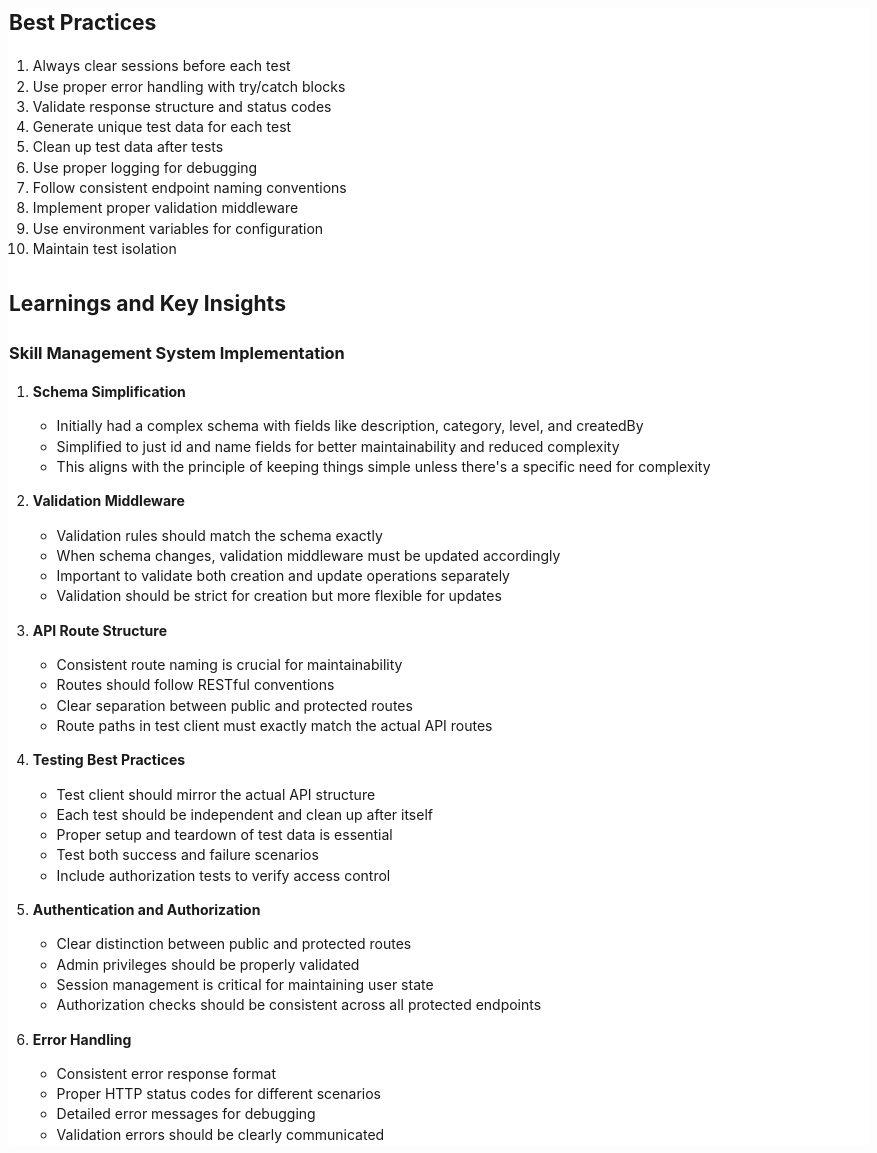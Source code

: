 ## Best Practices
1. Always clear sessions before each test
2. Use proper error handling with try/catch blocks
3. Validate response structure and status codes
4. Generate unique test data for each test
5. Clean up test data after tests
6. Use proper logging for debugging
7. Follow consistent endpoint naming conventions
8. Implement proper validation middleware
9. Use environment variables for configuration
10. Maintain test isolation

## Learnings and Key Insights

### Skill Management System Implementation

1. **Schema Simplification**
   - Initially had a complex schema with fields like description, category, level, and createdBy
   - Simplified to just id and name fields for better maintainability and reduced complexity
   - This aligns with the principle of keeping things simple unless there's a specific need for complexity

2. **Validation Middleware**
   - Validation rules should match the schema exactly
   - When schema changes, validation middleware must be updated accordingly
   - Important to validate both creation and update operations separately
   - Validation should be strict for creation but more flexible for updates

3. **API Route Structure**
   - Consistent route naming is crucial for maintainability
   - Routes should follow RESTful conventions
   - Clear separation between public and protected routes
   - Route paths in test client must exactly match the actual API routes

4. **Testing Best Practices**
   - Test client should mirror the actual API structure
   - Each test should be independent and clean up after itself
   - Proper setup and teardown of test data is essential
   - Test both success and failure scenarios
   - Include authorization tests to verify access control

5. **Authentication and Authorization**
   - Clear distinction between public and protected routes
   - Admin privileges should be properly validated
   - Session management is critical for maintaining user state
   - Authorization checks should be consistent across all protected endpoints

6. **Error Handling**
   - Consistent error response format
   - Proper HTTP status codes for different scenarios
   - Detailed error messages for debugging
   - Validation errors should be clearly communicated
